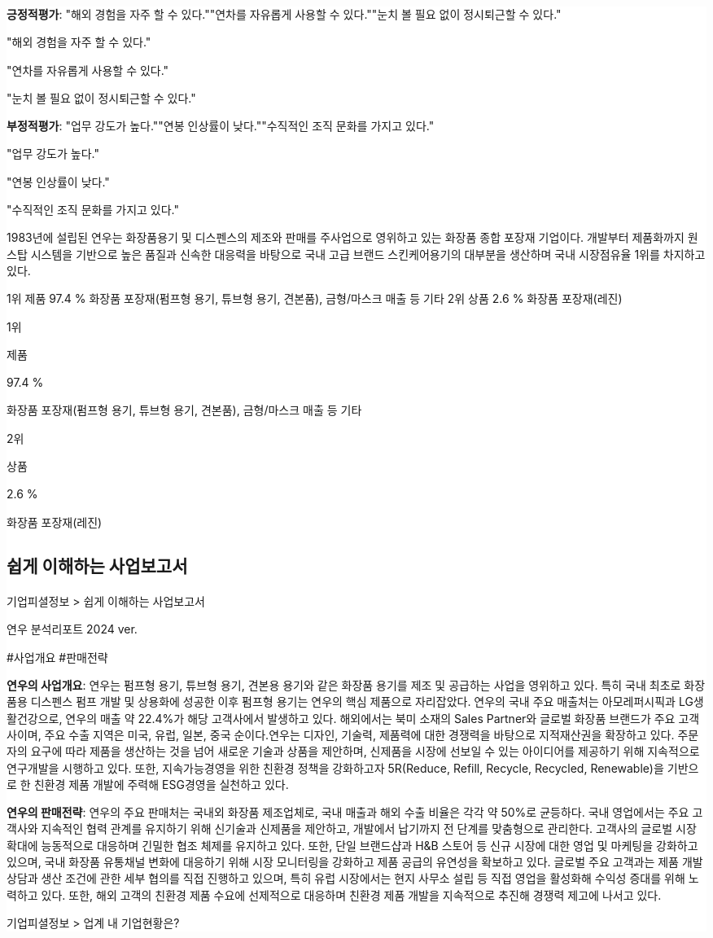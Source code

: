 **긍정적평가**: "해외 경험을 자주 할 수 있다.""연차를 자유롭게 사용할 수 있다.""눈치 볼 필요 없이 정시퇴근할 수 있다."

"해외 경험을 자주 할 수 있다."

"연차를 자유롭게 사용할 수 있다."

"눈치 볼 필요 없이 정시퇴근할 수 있다."

**부정적평가**: "업무 강도가 높다.""연봉 인상률이 낮다.""수직적인 조직 문화를 가지고 있다."

"업무 강도가 높다."

"연봉 인상률이 낮다."

"수직적인 조직 문화를 가지고 있다."

1983년에 설립된 연우는 화장품용기 및 디스펜스의 제조와 판매를 주사업으로 영위하고 있는 화장품 종합 포장재 기업이다. 개발부터 제품화까지 원스탑 시스템을 기반으로 높은 품질과 신속한 대응력을 바탕으로 국내 고급 브랜드 스킨케어용기의 대부분을 생산하며 국내 시장점유율 1위를 차지하고 있다.

1위 제품 97.4 % 화장품 포장재(펌프형 용기, 튜브형 용기, 견본품), 금형/마스크 매출 등 기타
2위 상품 2.6 % 화장품 포장재(레진)

1위

제품

97.4 %

화장품 포장재(펌프형 용기, 튜브형 용기, 견본품), 금형/마스크 매출 등 기타

2위

상품

2.6 %

화장품 포장재(레진)

## 쉽게 이해하는 사업보고서

기업피셜정보 > 쉽게 이해하는 사업보고서

연우 분석리포트 2024 ver.

#사업개요 #판매전략

**연우의 사업개요**: 연우는 펌프형 용기, 튜브형 용기, 견본용 용기와 같은 화장품 용기를 제조 및 공급하는 사업을 영위하고 있다. 특히 국내 최초로 화장품용 디스펜스 펌프 개발 및 상용화에 성공한 이후 펌프형 용기는 연우의 핵심 제품으로 자리잡았다. 연우의 국내 주요 매출처는 아모레퍼시픽과 LG생활건강으로, 연우의 매출 약 22.4%가 해당 고객사에서 발생하고 있다. 해외에서는 북미 소재의 Sales Partner와 글로벌 화장품 브랜드가 주요 고객사이며, 주요 수출 지역은 미국, 유럽, 일본, 중국 순이다.연우는 디자인, 기술력, 제품력에 대한 경쟁력을 바탕으로 지적재산권을 확장하고 있다. 주문자의 요구에 따라 제품을 생산하는 것을 넘어 새로운 기술과 상품을 제안하며, 신제품을 시장에 선보일 수 있는 아이디어를 제공하기 위해 지속적으로 연구개발을 시행하고 있다. 또한, 지속가능경영을 위한 친환경 정책을 강화하고자 5R(Reduce, Refill, Recycle, Recycled, Renewable)을 기반으로 한 친환경 제품 개발에 주력해 ESG경영을 실천하고 있다.

**연우의 판매전략**: 연우의 주요 판매처는 국내외 화장품 제조업체로, 국내 매출과 해외 수출 비율은 각각 약 50%로 균등하다. 국내 영업에서는 주요 고객사와 지속적인 협력 관계를 유지하기 위해 신기술과 신제품을 제안하고, 개발에서 납기까지 전 단계를 맞춤형으로 관리한다. 고객사의 글로벌 시장 확대에 능동적으로 대응하며 긴밀한 협조 체제를 유지하고 있다. 또한, 단일 브랜드샵과 H&B 스토어 등 신규 시장에 대한 영업 및 마케팅을 강화하고 있으며, 국내 화장품 유통채널 변화에 대응하기 위해 시장 모니터링을 강화하고 제품 공급의 유연성을 확보하고 있다. 글로벌 주요 고객과는 제품 개발 상담과 생산 조건에 관한 세부 협의를 직접 진행하고 있으며, 특히 유럽 시장에서는 현지 사무소 설립 등 직접 영업을 활성화해 수익성 증대를 위해 노력하고 있다. 또한, 해외 고객의 친환경 제품 수요에 선제적으로 대응하며 친환경 제품 개발을 지속적으로 추진해 경쟁력 제고에 나서고 있다.

기업피셜정보 > 업계 내 기업현황은?
